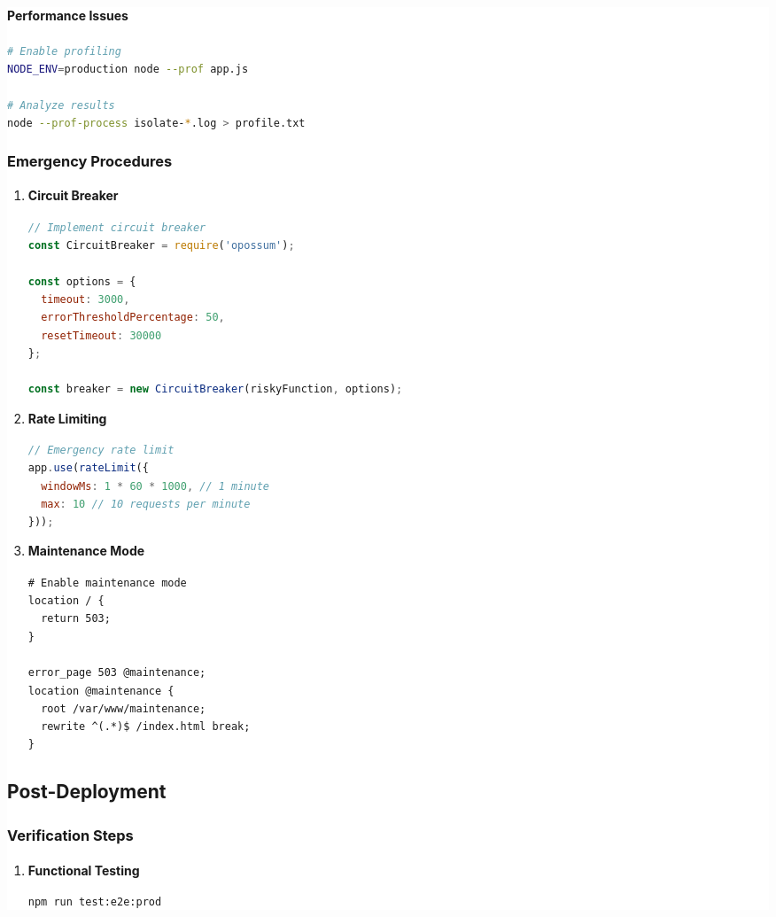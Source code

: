 #### Performance Issues
```bash
# Enable profiling
NODE_ENV=production node --prof app.js

# Analyze results
node --prof-process isolate-*.log > profile.txt
```

### Emergency Procedures

1. **Circuit Breaker**
   ```javascript
   // Implement circuit breaker
   const CircuitBreaker = require('opossum');
   
   const options = {
     timeout: 3000,
     errorThresholdPercentage: 50,
     resetTimeout: 30000
   };
   
   const breaker = new CircuitBreaker(riskyFunction, options);
   ```

2. **Rate Limiting**
   ```javascript
   // Emergency rate limit
   app.use(rateLimit({
     windowMs: 1 * 60 * 1000, // 1 minute
     max: 10 // 10 requests per minute
   }));
   ```

3. **Maintenance Mode**
   ```nginx
   # Enable maintenance mode
   location / {
     return 503;
   }
   
   error_page 503 @maintenance;
   location @maintenance {
     root /var/www/maintenance;
     rewrite ^(.*)$ /index.html break;
   }
   ```

## Post-Deployment

### Verification Steps

1. **Functional Testing**
   ```bash
   npm run test:e2e:prod
   ```
